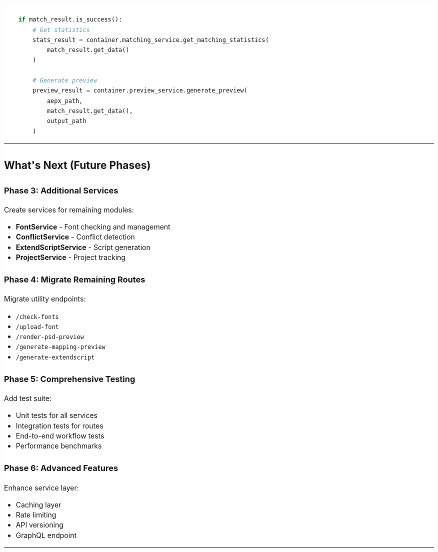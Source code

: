 ```python

    if match_result.is_success():
        # Get statistics
        stats_result = container.matching_service.get_matching_statistics(
            match_result.get_data()
        )

        # Generate preview
        preview_result = container.preview_service.generate_preview(
            aepx_path,
            match_result.get_data(),
            output_path
        )
```

---

## What's Next (Future Phases)

### Phase 3: Additional Services
Create services for remaining modules:
- **FontService** - Font checking and management
- **ConflictService** - Conflict detection
- **ExtendScriptService** - Script generation
- **ProjectService** - Project tracking

### Phase 4: Migrate Remaining Routes
Migrate utility endpoints:
- `/check-fonts`
- `/upload-font`
- `/render-psd-preview`
- `/generate-mapping-preview`
- `/generate-extendscript`

### Phase 5: Comprehensive Testing
Add test suite:
- Unit tests for all services
- Integration tests for routes
- End-to-end workflow tests
- Performance benchmarks

### Phase 6: Advanced Features
Enhance service layer:
- Caching layer
- Rate limiting
- API versioning
- GraphQL endpoint

---
